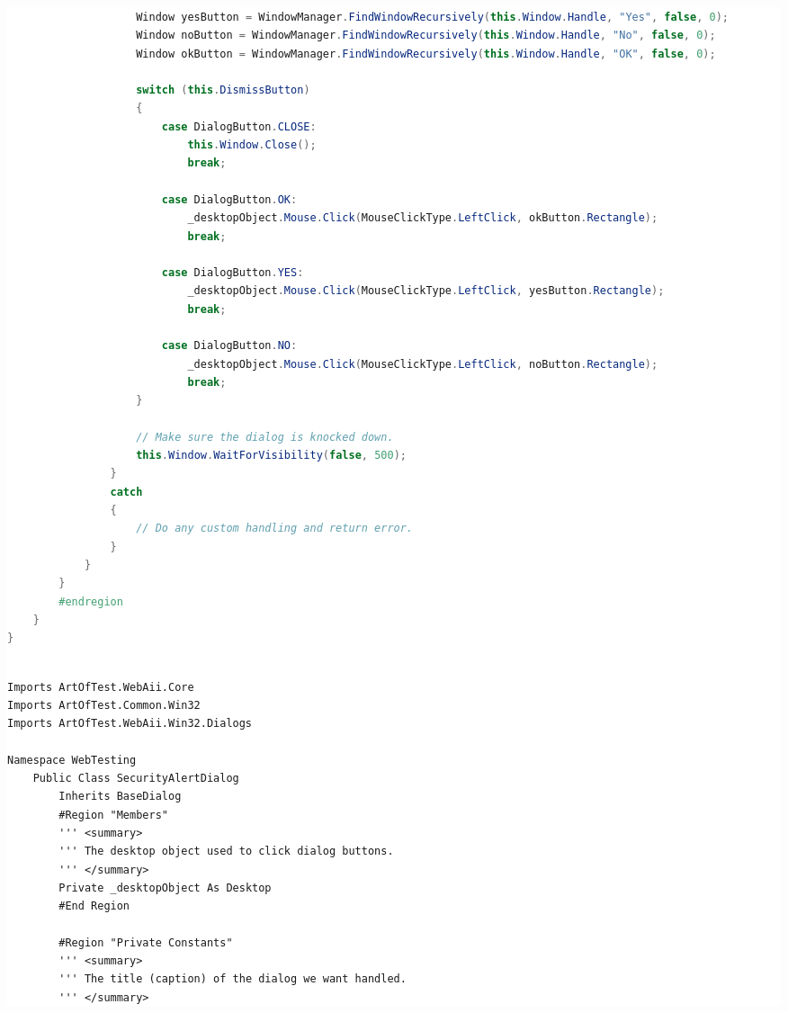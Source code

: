 ```C#
                    Window yesButton = WindowManager.FindWindowRecursively(this.Window.Handle, "Yes", false, 0);
                    Window noButton = WindowManager.FindWindowRecursively(this.Window.Handle, "No", false, 0);
                    Window okButton = WindowManager.FindWindowRecursively(this.Window.Handle, "OK", false, 0);
 
                    switch (this.DismissButton)
                    {
                        case DialogButton.CLOSE:
                            this.Window.Close();
                            break;
 
                        case DialogButton.OK:
                            _desktopObject.Mouse.Click(MouseClickType.LeftClick, okButton.Rectangle);
                            break;
 
                        case DialogButton.YES:
                            _desktopObject.Mouse.Click(MouseClickType.LeftClick, yesButton.Rectangle);
                            break;
 
                        case DialogButton.NO:
                            _desktopObject.Mouse.Click(MouseClickType.LeftClick, noButton.Rectangle);
                            break;
                    }
 
                    // Make sure the dialog is knocked down.
                    this.Window.WaitForVisibility(false, 500);
                }
                catch
                {
                    // Do any custom handling and return error.
                }
            }
        }
        #endregion
    }
}
```
 

```VB

Imports ArtOfTest.WebAii.Core
Imports ArtOfTest.Common.Win32
Imports ArtOfTest.WebAii.Win32.Dialogs

Namespace WebTesting
	Public Class SecurityAlertDialog
		Inherits BaseDialog
		#Region "Members"
		''' <summary>
		''' The desktop object used to click dialog buttons.
		''' </summary>
		Private _desktopObject As Desktop
		#End Region

		#Region "Private Constants"
		''' <summary>
		''' The title (caption) of the dialog we want handled.
		''' </summary>
```